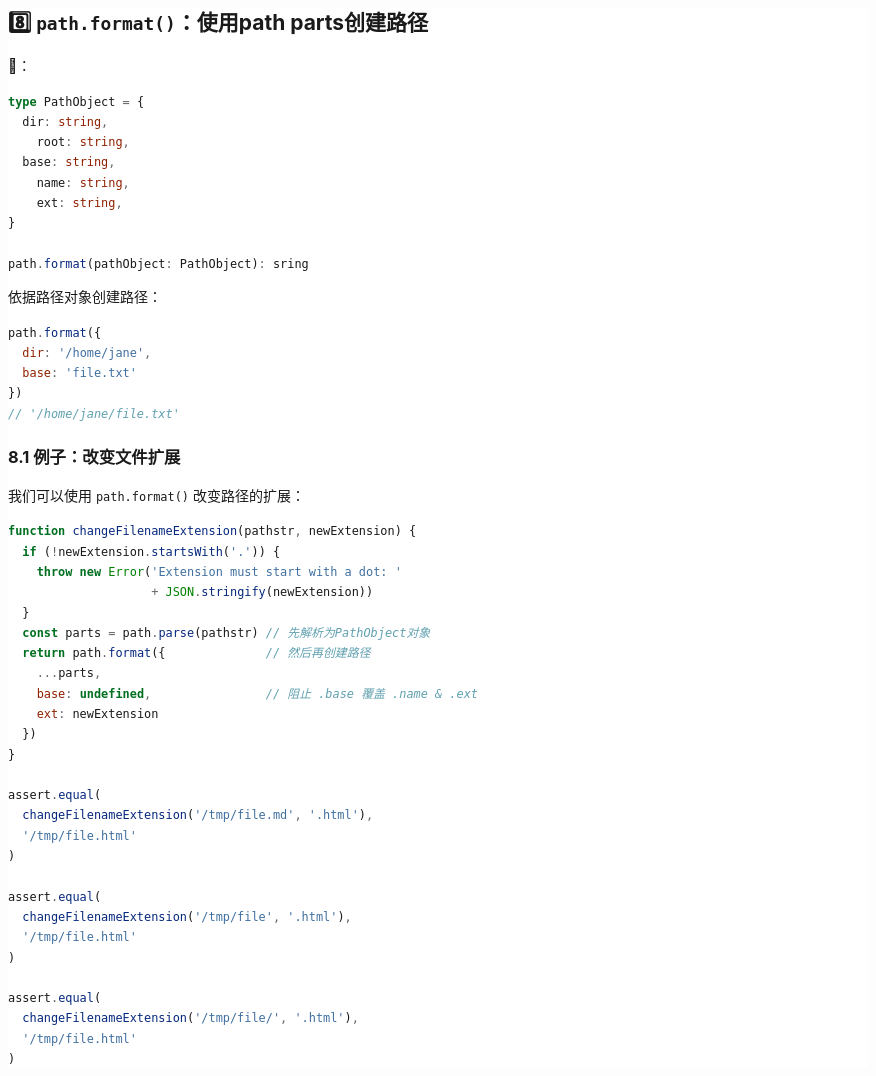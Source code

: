 ## 8️⃣ `path.format()`：使用path parts创建路径

📒：

```typescript
type PathObject = {
  dir: string,
  	root: string,
  base: string,
  	name: string,
  	ext: string,
}

path.format(pathObject: PathObject): sring
```

依据路径对象创建路径：

```js
path.format({
  dir: '/home/jane',
  base: 'file.txt'
})
// '/home/jane/file.txt'
```



### 8.1 例子：改变文件扩展

我们可以使用 `path.format()` 改变路径的扩展：

```js
function changeFilenameExtension(pathstr, newExtension) {
  if (!newExtension.startsWith('.')) {
    throw new Error('Extension must start with a dot: '
                    + JSON.stringify(newExtension))
  }
  const parts = path.parse(pathstr) // 先解析为PathObject对象
  return path.format({              // 然后再创建路径
    ...parts,
    base: undefined,                // 阻止 .base 覆盖 .name & .ext
    ext: newExtension
  })
}

assert.equal(
  changeFilenameExtension('/tmp/file.md', '.html'),
  '/tmp/file.html'
)

assert.equal(
  changeFilenameExtension('/tmp/file', '.html'),
  '/tmp/file.html'
)

assert.equal(
  changeFilenameExtension('/tmp/file/', '.html'),
  '/tmp/file.html'
)
```
